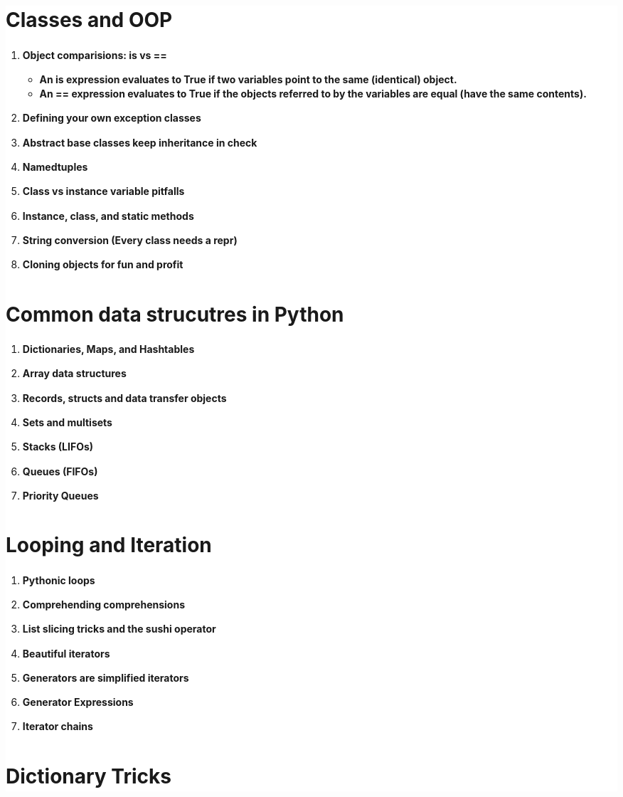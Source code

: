 
# Classes and OOP

1.  **Object comparisions: is vs ==**
    -   **An is expression evaluates to True if two variables point to the same (identical) object.**
    -   **An == expression evaluates to True if the objects referred to by the variables are equal (have the same contents).**

2.  **Defining your own exception classes**

3.  **Abstract base classes keep inheritance in check**

4.  **Namedtuples**

5.  **Class vs instance variable pitfalls**

6.  **Instance, class, and static methods**

7.  **String conversion (Every class needs a __repr__)**

8.  **Cloning objects for fun and profit**



# Common data strucutres in Python

1.  **Dictionaries, Maps, and Hashtables**

2.  **Array data structures**

3.  **Records, structs and data transfer objects**

4.  **Sets and multisets**

5.  **Stacks (LIFOs)**

6.  **Queues (FIFOs)**

7.  **Priority Queues**



# Looping and Iteration

1.  **Pythonic loops**

2.  **Comprehending comprehensions**

3.  **List slicing tricks and the sushi operator**

4.  **Beautiful iterators**

5.  **Generators are simplified iterators**

6.  **Generator Expressions**

7.  **Iterator chains**



# Dictionary Tricks
